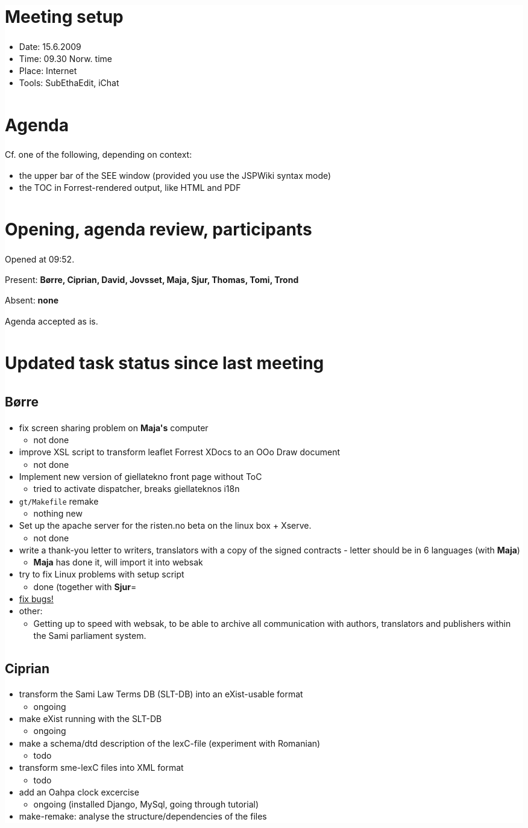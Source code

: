 # Meeting setup

* Date: 15.6.2009
* Time: 09.30 Norw. time
* Place: Internet
* Tools: SubEthaEdit, iChat

# Agenda

Cf. one of the following, depending on context:
* the upper bar of the SEE window (provided you use the JSPWiki syntax mode)
* the TOC in Forrest-rendered output, like HTML and PDF

# Opening, agenda review, participants

Opened at 09:52.

Present:
**Børre, Ciprian, David, Jovsset, Maja, Sjur, Thomas, Tomi, Trond**

Absent: **none**

Agenda accepted as is.

# Updated task status since last meeting

## Børre
* fix screen sharing problem on **Maja's** computer
    - not done
* improve XSL script to transform leaflet Forrest XDocs to an OOo Draw document
    - not done
* Implement new version of giellatekno front page without ToC
    - tried to activate dispatcher, breaks giellateknos i18n
* `gt/Makefile` remake
    - nothing new
* Set up the apache server for the risten.no beta on the linux box + Xserve.
    - not done
* write a thank-you letter to writers, translators with a copy of the signed
  contracts - letter should be in 6 languages (with **Maja**)
    - **Maja** has done it, will import it into websak
* try to fix Linux problems with setup script
    - done (together with **Sjur**=
* [fix bugs!](http://giellatekno.uit.no/bugzilla)
* other:
    - Getting up to speed with websak, to be able to archive all communication
   with authors, translators and publishers within the Sami parliament system.

## Ciprian
* transform the Sami Law Terms DB (SLT-DB) into an eXist-usable format
    - ongoing
* make eXist running with the SLT-DB
    - ongoing
* make a schema/dtd description of the lexC-file (experiment with
  Romanian)
    - todo
* transform sme-lexC files into XML format
    - todo
* add an Oahpa clock excercise
    - ongoing (installed Django, MySql, going through tutorial)
* make-remake: analyse the structure/dependencies of the files